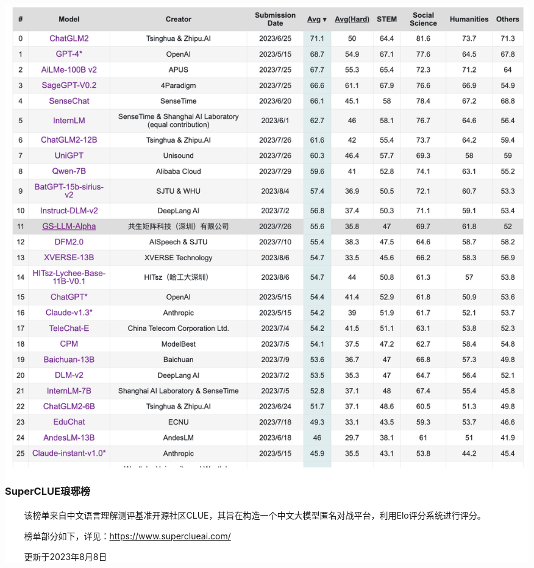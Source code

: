 ![C-Eval  更新于2023年6月13日](images/ceval.png)

### SuperCLUE琅琊榜

        该榜单来自中文语言理解测评基准开源社区CLUE，其旨在构造一个中文大模型匿名对战平台，利用Elo评分系统进行评分。

        榜单部分如下，详见：https://www.superclueai.com/

        更新于2023年8月8日
